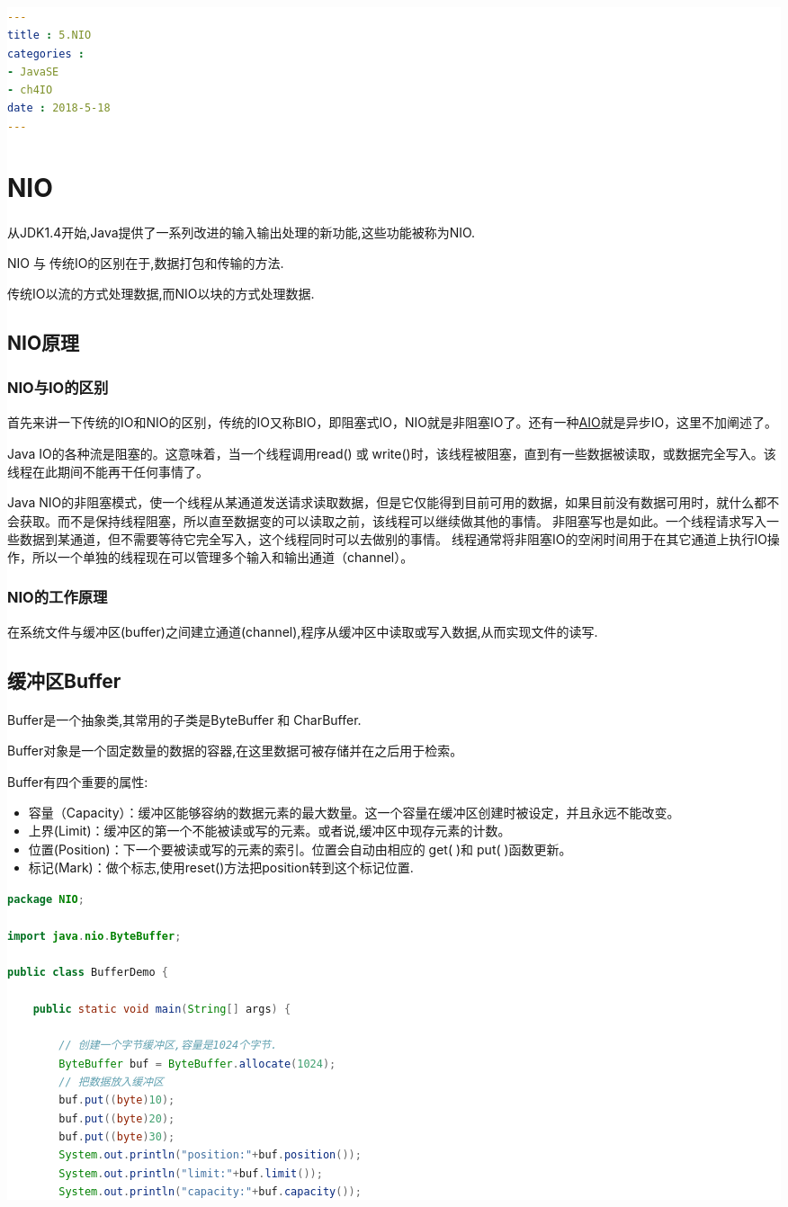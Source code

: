 ```yaml
---
title : 5.NIO
categories : 
- JavaSE
- ch4IO
date : 2018-5-18
---
```


# NIO

从JDK1.4开始,Java提供了一系列改进的输入输出处理的新功能,这些功能被称为NIO.

NIO 与 传统IO的区别在于,数据打包和传输的方法.

传统IO以流的方式处理数据,而NIO以块的方式处理数据.

## NIO原理

### NIO与IO的区别

首先来讲一下传统的IO和NIO的区别，传统的IO又称BIO，即阻塞式IO，NIO就是非阻塞IO了。还有一种[AIO](http://stevex.blog.51cto.com/4300375/1284437)就是异步IO，这里不加阐述了。

Java IO的各种流是阻塞的。这意味着，当一个线程调用read() 或 write()时，该线程被阻塞，直到有一些数据被读取，或数据完全写入。该线程在此期间不能再干任何事情了。 

Java NIO的非阻塞模式，使一个线程从某通道发送请求读取数据，但是它仅能得到目前可用的数据，如果目前没有数据可用时，就什么都不会获取。而不是保持线程阻塞，所以直至数据变的可以读取之前，该线程可以继续做其他的事情。 非阻塞写也是如此。一个线程请求写入一些数据到某通道，但不需要等待它完全写入，这个线程同时可以去做别的事情。 线程通常将非阻塞IO的空闲时间用于在其它通道上执行IO操作，所以一个单独的线程现在可以管理多个输入和输出通道（channel）。

### NIO的工作原理

在系统文件与缓冲区(buffer)之间建立通道(channel),程序从缓冲区中读取或写入数据,从而实现文件的读写.

## 缓冲区Buffer

Buffer是一个抽象类,其常用的子类是ByteBuffer 和 CharBuffer.

Buffer对象是一个固定数量的数据的容器,在这里数据可被存储并在之后用于检索。

Buffer有四个重要的属性:

- 容量（Capacity）：缓冲区能够容纳的数据元素的最大数量。这一个容量在缓冲区创建时被设定，并且永远不能改变。
- 上界(Limit)：缓冲区的第一个不能被读或写的元素。或者说,缓冲区中现存元素的计数。
- 位置(Position)：下一个要被读或写的元素的索引。位置会自动由相应的 get( )和 put( )函数更新。
- 标记(Mark)：做个标志,使用reset()方法把position转到这个标记位置.

```java
package NIO;

import java.nio.ByteBuffer;

public class BufferDemo {

	public static void main(String[] args) {
		
		// 创建一个字节缓冲区,容量是1024个字节.
		ByteBuffer buf = ByteBuffer.allocate(1024);
		// 把数据放入缓冲区
		buf.put((byte)10);
		buf.put((byte)20);
		buf.put((byte)30);
		System.out.println("position:"+buf.position());
		System.out.println("limit:"+buf.limit());
		System.out.println("capacity:"+buf.capacity());
```
